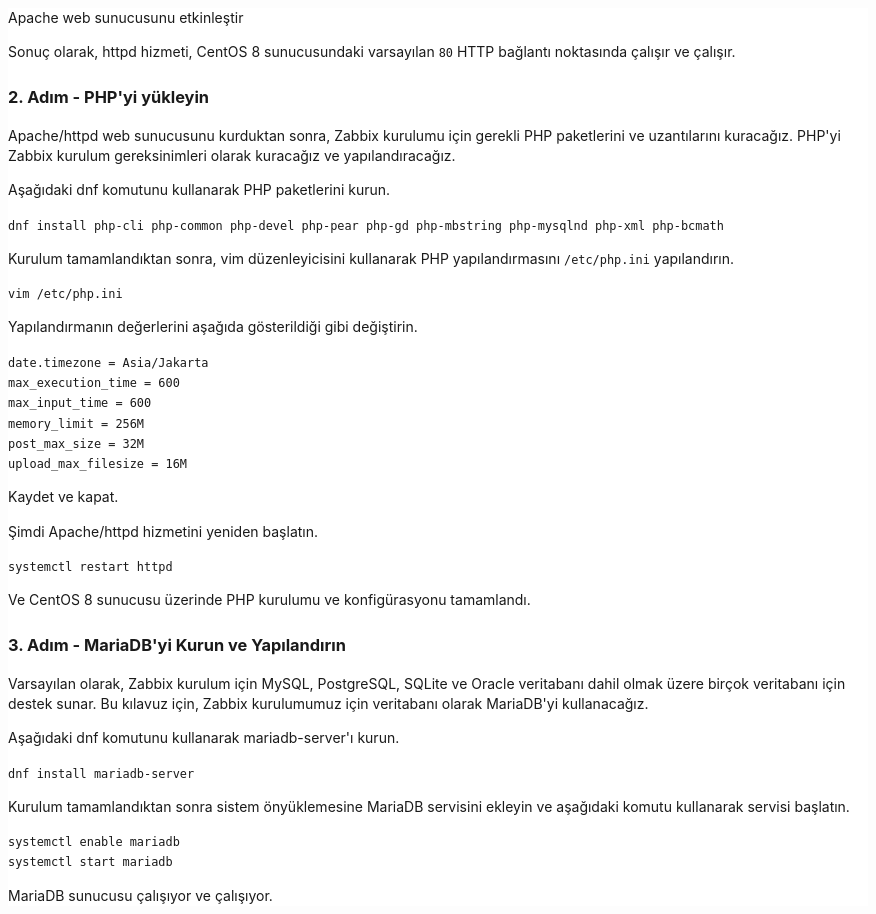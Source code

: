 Apache web sunucusunu etkinleştir

Sonuç olarak, httpd hizmeti, CentOS 8 sunucusundaki varsayılan ```80``` HTTP bağlantı noktasında çalışır ve çalışır.

### 2. Adım - PHP'yi yükleyin

Apache/httpd web sunucusunu kurduktan sonra, Zabbix kurulumu için gerekli PHP paketlerini ve uzantılarını kuracağız. PHP'yi Zabbix kurulum gereksinimleri olarak kuracağız ve yapılandıracağız.

Aşağıdaki dnf komutunu kullanarak PHP paketlerini kurun.

```
dnf install php-cli php-common php-devel php-pear php-gd php-mbstring php-mysqlnd php-xml php-bcmath
```
Kurulum tamamlandıktan sonra, vim düzenleyicisini kullanarak PHP yapılandırmasını ```/etc/php.ini``` yapılandırın.

```
vim /etc/php.ini
```
Yapılandırmanın değerlerini aşağıda gösterildiği gibi değiştirin.

```
date.timezone = Asia/Jakarta
max_execution_time = 600
max_input_time = 600
memory_limit = 256M
post_max_size = 32M
upload_max_filesize = 16M
```

Kaydet ve kapat.

Şimdi Apache/httpd hizmetini yeniden başlatın.

```
systemctl restart httpd
```
Ve CentOS 8 sunucusu üzerinde PHP kurulumu ve konfigürasyonu tamamlandı.

### 3. Adım - MariaDB'yi Kurun ve Yapılandırın
Varsayılan olarak, Zabbix kurulum için MySQL, PostgreSQL, SQLite ve Oracle veritabanı dahil olmak üzere birçok veritabanı için destek sunar. Bu kılavuz için, Zabbix kurulumumuz için veritabanı olarak MariaDB'yi kullanacağız.

Aşağıdaki dnf komutunu kullanarak mariadb-server'ı kurun.

```
dnf install mariadb-server
```
Kurulum tamamlandıktan sonra sistem önyüklemesine MariaDB servisini ekleyin ve aşağıdaki komutu kullanarak servisi başlatın.
```
systemctl enable mariadb
systemctl start mariadb
```
MariaDB sunucusu çalışıyor ve çalışıyor.
